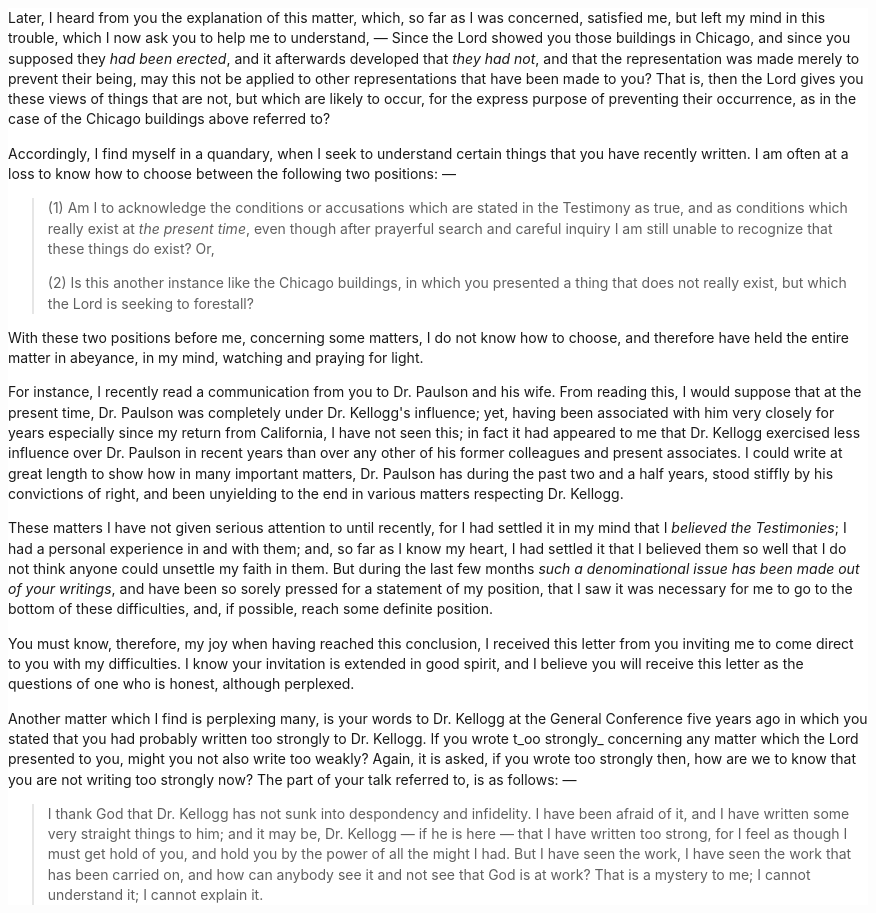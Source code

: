 Later, I heard from you the explanation of this matter, which, so far as I was concerned, satisfied me, but left my mind in this trouble, which I now ask you to help me to understand, — Since the Lord showed you those buildings in Chicago, and since you supposed they _had been erected_, and it afterwards developed that _they had not_, and that the representation was made merely to prevent their being, may this not be applied to other representations that have been made to you? That is, then the Lord gives you these views of things that are not, but which are likely to occur, for the express purpose of preventing their occurrence, as in the case of the Chicago buildings above referred to?

Accordingly, I find myself in a quandary, when I seek to understand certain things that you have recently written. I am often at a loss to know how to choose between the following two positions: —

> (1) Am I to acknowledge the conditions or accusations which are stated in the Testimony as true, and as conditions which really exist at _the present time_, even though after prayerful search and careful inquiry I am still unable to recognize that these things do exist? Or,
> 
> (2) Is this another instance like the Chicago buildings, in which you presented a thing that does not really exist, but which the Lord is seeking to forestall?

With these two positions before me, concerning some matters, I do not know how to choose, and therefore have held the entire matter in abeyance, in my mind, watching and praying for light.

For instance, I recently read a communication from you to Dr. Paulson and his wife. From reading this, I would suppose that at the present time, Dr. Paulson was completely under Dr. Kellogg's influence; yet, having been associated with him very closely for years especially since my return from California, I have not seen this; in fact it had appeared to me that Dr. Kellogg exercised less influence over Dr. Paulson in recent years than over any other of his former colleagues and present associates. I could write at great length to show how in many important matters, Dr. Paulson has during the past two and a half years, stood stiffly by his convictions of right, and been unyielding to the end in various matters respecting Dr. Kellogg.

These matters I have not given serious attention to until recently, for I had settled it in my mind that I _believed the Testimonies_; I had a personal experience in and with them; and, so far as I know my heart, I had settled it that I believed them so well that I do not think anyone could unsettle my faith in them. But during the last few months _such a denominational issue has been made out of your writings_, and have been so sorely pressed for a statement of my position, that I saw it was necessary for me to go to the bottom of these difficulties, and, if possible, reach some definite position.

You must know, therefore, my joy when having reached this conclusion, I received this letter from you inviting me to come direct to you with my difficulties. I know your invitation is extended in good spirit, and I believe you will receive this letter as the questions of one who is honest, although perplexed.

Another matter which I find is perplexing many, is your words to Dr. Kellogg at the General Conference five years ago in which you stated that you had probably written too strongly to Dr. Kellogg. If you wrote t_oo strongly_ concerning any matter which the Lord presented to you, might you not also write too weakly? Again, it is asked, if you wrote too strongly then, how are we to know that you are not writing too strongly now? The part of your talk referred to, is as follows: —

> I thank God that Dr. Kellogg has not sunk into despondency and infidelity. I have been afraid of it, and I have written some very straight things to him; and it may be, Dr. Kellogg — if he is here — that I have written too strong, for I feel as though I must get hold of you, and hold you by the power of all the might I had. But I have seen the work, I have seen the work that has been carried on, and how can anybody see it and not see that God is at work? That is a mystery to me; I cannot understand it; I cannot explain it.
